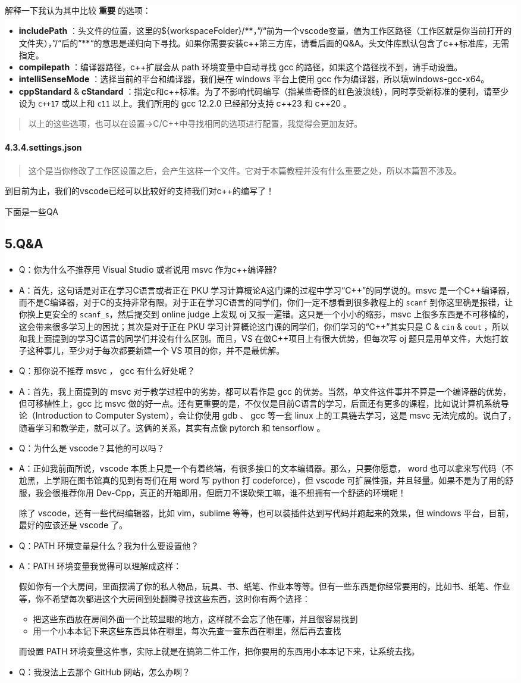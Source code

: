 解释一下我认为其中比较 **重要** 的选项：  

- **includePath** ：头文件的位置，这里的${workspaceFolder}/**，”/“前为一个vscode变量，值为工作区路径（工作区就是你当前打开的文件夹），”/“后的”\*\*“的意思是递归向下寻找。如果你需要安装c++第三方库，请看后面的Q&A。头文件库默认包含了c++标准库，无需指定。
- **compilepath** ：编译器路径，c++扩展会从 path 环境变量中自动寻找 gcc 的路径，如果这个路径找不到，请手动设置。
- **intelliSenseMode** ：选择当前的平台和编译器，我们是在 windows 平台上使用 gcc 作为编译器，所以填windows-gcc-x64。
- **cppStandard** & **cStandard** ：指定c和c++标准。为了不影响代码编写（指某些奇怪的红色波浪线），同时享受新标准的便利，请至少设为 `c++17` 或以上和 `c11` 以上。我们所用的 gcc 12.2.0 已经部分支持 c++23 和 c++20 。

> 以上的这些选项，也可以在设置->C/C++中寻找相同的选项进行配置，我觉得会更加友好。



#### 4.3.4.settings.json

> 这个是当你修改了工作区设置之后，会产生这样一个文件。它对于本篇教程并没有什么重要之处，所以本篇暂不涉及。





到目前为止，我们的vscode已经可以比较好的支持我们对c++的编写了！





下面是一些QA

## 5.Q&A

- Q：你为什么不推荐用 Visual Studio 或者说用 msvc 作为c++编译器?

- A：首先，这句话是对正在学习C语言或者正在 PKU 学习计算概论A这门课的过程中学习“C++”的同学说的。msvc 是一个C++编译器，而不是C编译器，对于C的支持非常有限。对于正在学习C语言的同学们，你们一定不想看到很多教程上的 `scanf` 到你这里确是报错，让你换上更安全的 `scanf_s`，然后提交到 online judge 上发现 oj 又报一遍错。这只是一个小小的缩影，msvc 上很多东西是不可移植的，这会带来很多学习上的困扰；其次是对于正在 PKU 学习计算概论这门课的同学们，你们学习的“C++”其实只是 C & `cin` & `cout` ，所以和我上面提到的学习C语言的同学们并没有什么区别。而且，VS 在做C++项目上有很大优势，但每次写 oj 题只是用单文件，大炮打蚊子这种事儿，至少对于每次都要新建一个 VS 项目的你，并不是最优解。

- Q：那你说不推荐 msvc ， gcc 有什么好处呢？  

- A：首先，我上面提到的 msvc 对于教学过程中的劣势，都可以看作是 gcc 的优势。当然，单文件这件事并不算是一个编译器的优势，但可移植性上，gcc 比 msvc 做的好一点。还有更重要的是，不仅仅是目前C语言的学习，后面还有更多的课程，比如说计算机系统导论（Introduction to Computer System），会让你使用 gdb 、 gcc 等一套 linux 上的工具链去学习，这是 msvc 无法完成的。说白了，随着学习和教学走，就可以了。这俩的关系，其实有点像 pytorch 和 tensorflow 。

- Q：为什么是 vscode？其他的可以吗？  

- A：正如我前面所说，vscode 本质上只是一个有着终端，有很多接口的文本编辑器。那么，只要你愿意， word 也可以拿来写代码（不尬黑，上学期在图书馆真的见到有哥们在用 word 写 python 打 codeforce），但 vscode 可扩展性强，并且轻量。如果不是为了用的舒服，我会很推荐你用 Dev-Cpp，真正的开箱即用，但磨刀不误砍柴工嘛，谁不想拥有一个舒适的环境呢！   

  除了 vscode，还有一些代码编辑器，比如 vim，sublime 等等，也可以装插件达到写代码并跑起来的效果，但 windows 平台，目前，最好的应该还是 vscode 了。  

- Q：PATH 环境变量是什么？我为什么要设置他？  

- A：PATH 环境变量我觉得可以理解成这样：  

  假如你有一个大房间，里面摆满了你的私人物品，玩具、书、纸笔、作业本等等。但有一些东西是你经常要用的，比如书、纸笔、作业等，你不希望每次都进这个大房间到处翻腾寻找这些东西，这时你有两个选择：  

  - 把这些东西放在房间外面一个比较显眼的地方，这样就不会忘了他在哪，并且很容易找到
  - 用一个小本本记下来这些东西具体在哪里，每次先查一查东西在哪里，然后再去查找

  而设置 PATH 环境变量这件事，实际上就是在搞第二件工作，把你要用的东西用小本本记下来，让系统去找。   

- Q：我没法上去那个 GitHub 网站，怎么办啊？
